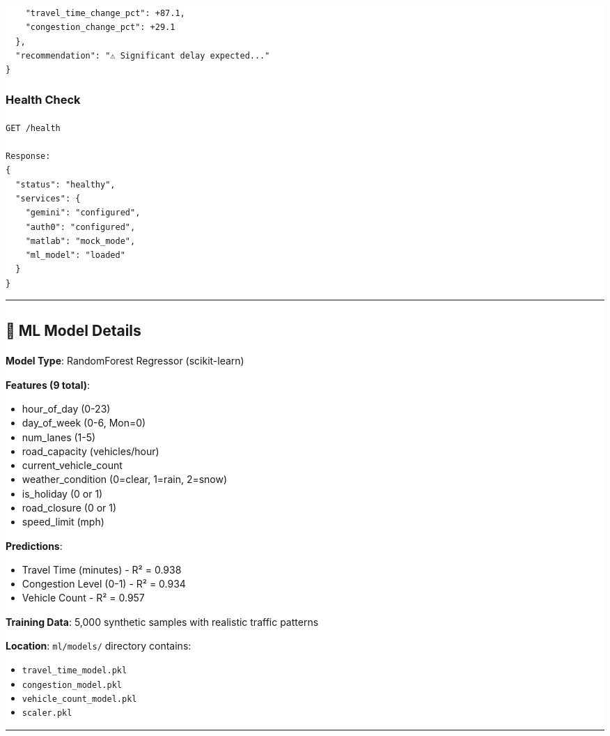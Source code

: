 ```http
    "travel_time_change_pct": +87.1,
    "congestion_change_pct": +29.1
  },
  "recommendation": "⚠️ Significant delay expected..."
}
```

### Health Check
```http
GET /health

Response:
{
  "status": "healthy",
  "services": {
    "gemini": "configured",
    "auth0": "configured",
    "matlab": "mock_mode",
    "ml_model": "loaded"
  }
}
```

---

## 🧠 ML Model Details

**Model Type**: RandomForest Regressor (scikit-learn)

**Features (9 total)**:
- hour_of_day (0-23)
- day_of_week (0-6, Mon=0)
- num_lanes (1-5)
- road_capacity (vehicles/hour)
- current_vehicle_count
- weather_condition (0=clear, 1=rain, 2=snow)
- is_holiday (0 or 1)
- road_closure (0 or 1)
- speed_limit (mph)

**Predictions**:
- Travel Time (minutes) - R² = 0.938
- Congestion Level (0-1) - R² = 0.934
- Vehicle Count - R² = 0.957

**Training Data**: 5,000 synthetic samples with realistic traffic patterns

**Location**: `ml/models/` directory contains:
- `travel_time_model.pkl`
- `congestion_model.pkl`
- `vehicle_count_model.pkl`
- `scaler.pkl`

---